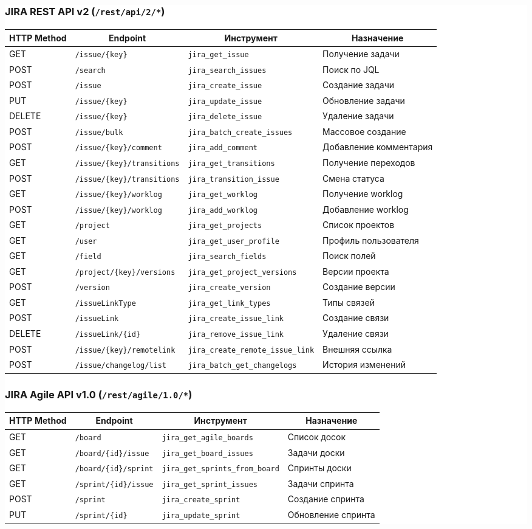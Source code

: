### JIRA REST API v2 (`/rest/api/2/*`)

| HTTP Method | Endpoint | Инструмент | Назначение |
|-------------|----------|------------|-----------|
| GET | `/issue/{key}` | `jira_get_issue` | Получение задачи |
| POST | `/search` | `jira_search_issues` | Поиск по JQL |
| POST | `/issue` | `jira_create_issue` | Создание задачи |
| PUT | `/issue/{key}` | `jira_update_issue` | Обновление задачи |
| DELETE | `/issue/{key}` | `jira_delete_issue` | Удаление задачи |
| POST | `/issue/bulk` | `jira_batch_create_issues` | Массовое создание |
| POST | `/issue/{key}/comment` | `jira_add_comment` | Добавление комментария |
| GET | `/issue/{key}/transitions` | `jira_get_transitions` | Получение переходов |
| POST | `/issue/{key}/transitions` | `jira_transition_issue` | Смена статуса |
| GET | `/issue/{key}/worklog` | `jira_get_worklog` | Получение worklog |
| POST | `/issue/{key}/worklog` | `jira_add_worklog` | Добавление worklog |
| GET | `/project` | `jira_get_projects` | Список проектов |
| GET | `/user` | `jira_get_user_profile` | Профиль пользователя |
| GET | `/field` | `jira_search_fields` | Поиск полей |
| GET | `/project/{key}/versions` | `jira_get_project_versions` | Версии проекта |
| POST | `/version` | `jira_create_version` | Создание версии |
| GET | `/issueLinkType` | `jira_get_link_types` | Типы связей |
| POST | `/issueLink` | `jira_create_issue_link` | Создание связи |
| DELETE | `/issueLink/{id}` | `jira_remove_issue_link` | Удаление связи |
| POST | `/issue/{key}/remotelink` | `jira_create_remote_issue_link` | Внешняя ссылка |
| POST | `/issue/changelog/list` | `jira_batch_get_changelogs` | История изменений |

### JIRA Agile API v1.0 (`/rest/agile/1.0/*`)

| HTTP Method | Endpoint | Инструмент | Назначение |
|-------------|----------|------------|-----------|
| GET | `/board` | `jira_get_agile_boards` | Список досок |
| GET | `/board/{id}/issue` | `jira_get_board_issues` | Задачи доски |
| GET | `/board/{id}/sprint` | `jira_get_sprints_from_board` | Спринты доски |
| GET | `/sprint/{id}/issue` | `jira_get_sprint_issues` | Задачи спринта |
| POST | `/sprint` | `jira_create_sprint` | Создание спринта |
| PUT | `/sprint/{id}` | `jira_update_sprint` | Обновление спринта |
